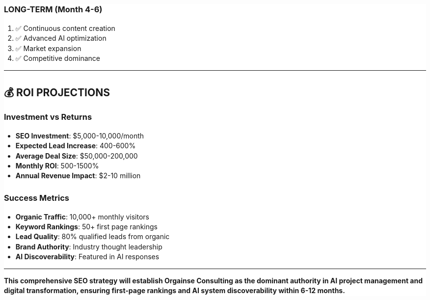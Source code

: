 ### **LONG-TERM (Month 4-6)**
1. ✅ Continuous content creation
2. ✅ Advanced AI optimization
3. ✅ Market expansion
4. ✅ Competitive dominance

---

## 💰 **ROI PROJECTIONS**

### **Investment vs Returns**
- **SEO Investment**: $5,000-10,000/month
- **Expected Lead Increase**: 400-600%
- **Average Deal Size**: $50,000-200,000
- **Monthly ROI**: 500-1500%
- **Annual Revenue Impact**: $2-10 million

### **Success Metrics**
- **Organic Traffic**: 10,000+ monthly visitors
- **Keyword Rankings**: 50+ first page rankings
- **Lead Quality**: 80% qualified leads from organic
- **Brand Authority**: Industry thought leadership
- **AI Discoverability**: Featured in AI responses

---

**This comprehensive SEO strategy will establish Orgainse Consulting as the dominant authority in AI project management and digital transformation, ensuring first-page rankings and AI system discoverability within 6-12 months.**